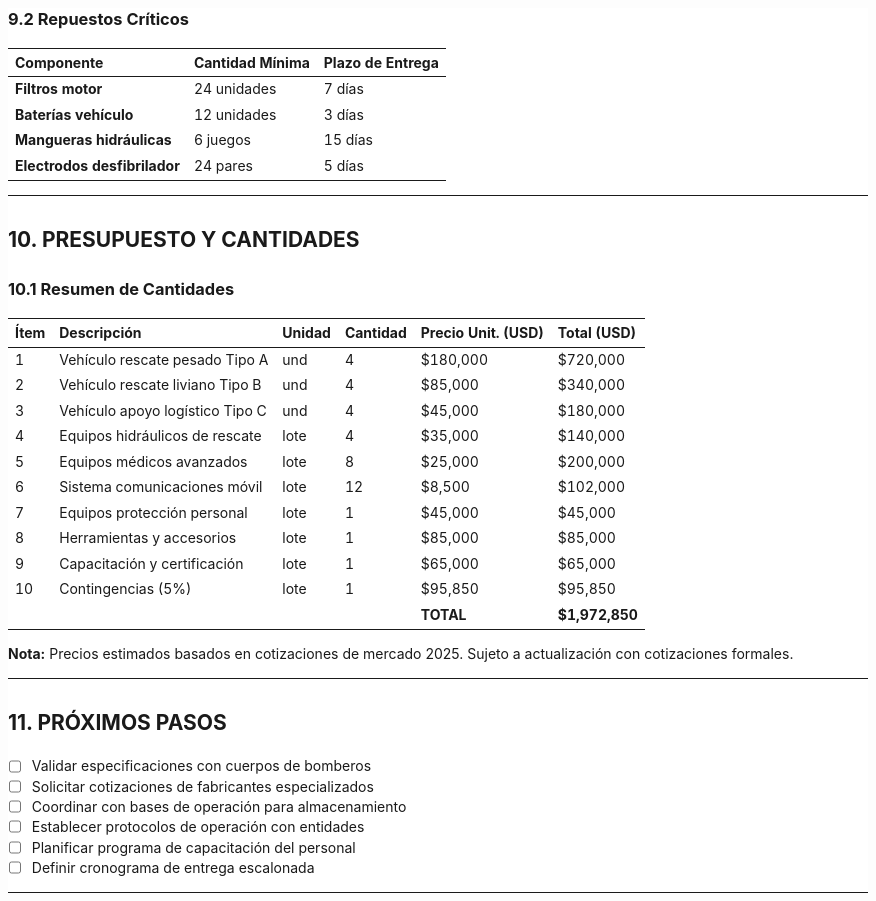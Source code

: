 ### 9.2 Repuestos Críticos

| Componente | Cantidad Mínima | Plazo de Entrega |
|:-----------|:----------------|:-----------------|
| **Filtros motor** | 24 unidades | 7 días |
| **Baterías vehículo** | 12 unidades | 3 días |
| **Mangueras hidráulicas** | 6 juegos | 15 días |
| **Electrodos desfibrilador** | 24 pares | 5 días |

---

## 10. PRESUPUESTO Y CANTIDADES

### 10.1 Resumen de Cantidades

| Ítem | Descripción | Unidad | Cantidad | Precio Unit. (USD) | Total (USD) |
|:-----|:------------|:-------|:---------|:-------------------|:------------|
| 1 | Vehículo rescate pesado Tipo A | und | 4 | $180,000 | $720,000 |
| 2 | Vehículo rescate liviano Tipo B | und | 4 | $85,000 | $340,000 |
| 3 | Vehículo apoyo logístico Tipo C | und | 4 | $45,000 | $180,000 |
| 4 | Equipos hidráulicos de rescate | lote | 4 | $35,000 | $140,000 |
| 5 | Equipos médicos avanzados | lote | 8 | $25,000 | $200,000 |
| 6 | Sistema comunicaciones móvil | lote | 12 | $8,500 | $102,000 |
| 7 | Equipos protección personal | lote | 1 | $45,000 | $45,000 |
| 8 | Herramientas y accesorios | lote | 1 | $85,000 | $85,000 |
| 9 | Capacitación y certificación | lote | 1 | $65,000 | $65,000 |
| 10 | Contingencias (5%) | lote | 1 | $95,850 | $95,850 |
| | | | | **TOTAL** | **$1,972,850** |

**Nota:** Precios estimados basados en cotizaciones de mercado 2025. Sujeto a actualización con cotizaciones formales.

---

## 11. PRÓXIMOS PASOS

- [ ] Validar especificaciones con cuerpos de bomberos
- [ ] Solicitar cotizaciones de fabricantes especializados
- [ ] Coordinar con bases de operación para almacenamiento
- [ ] Establecer protocolos de operación con entidades
- [ ] Planificar programa de capacitación del personal
- [ ] Definir cronograma de entrega escalonada

---